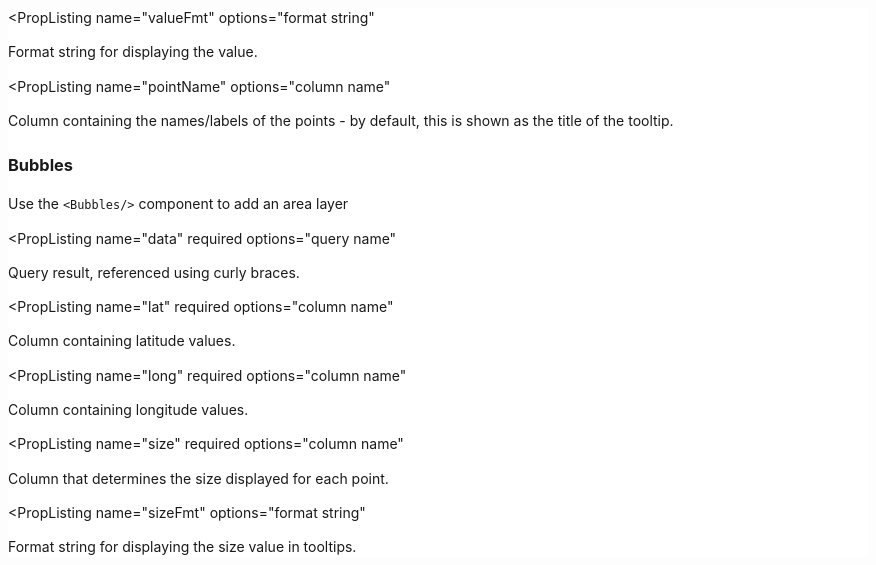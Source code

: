 <PropListing
name="valueFmt"
options="format string"
>
Format string for displaying the value.
</PropListing>

<PropListing
name="pointName"
options="column name"
>
Column containing the names/labels of the points - by default, this is shown as the title of the tooltip.
</PropListing>


### Bubbles
Use the `<Bubbles/>` component to add an area layer

<PropListing
name="data"
required
options="query name"
>
Query result, referenced using curly braces.
</PropListing>

<PropListing
name="lat"
required
options="column name"
>
Column containing latitude values.
</PropListing>

<PropListing
name="long"
required
options="column name"
>
Column containing longitude values.
</PropListing>

<PropListing
name="size"
required
options="column name"
>
Column that determines the size displayed for each point.
</PropListing>

<PropListing
name="sizeFmt"
options="format string"
>
Format string for displaying the size value in tooltips.
</PropListing>
